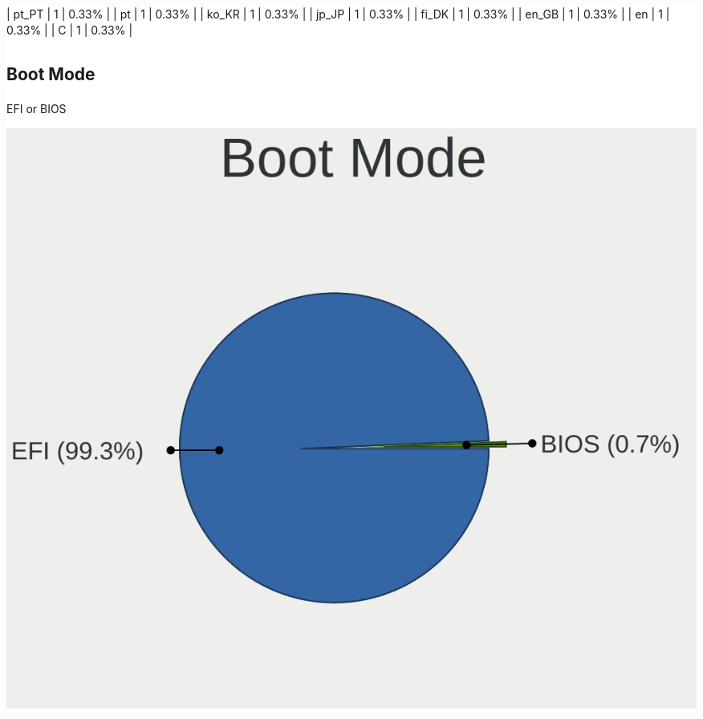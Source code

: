 | pt_PT   | 1         | 0.33%   |
| pt      | 1         | 0.33%   |
| ko_KR   | 1         | 0.33%   |
| jp_JP   | 1         | 0.33%   |
| fi_DK   | 1         | 0.33%   |
| en_GB   | 1         | 0.33%   |
| en      | 1         | 0.33%   |
| C       | 1         | 0.33%   |

Boot Mode
---------

EFI or BIOS

![Boot Mode](./images/pie_chart_bsd/os_boot_mode.svg)
